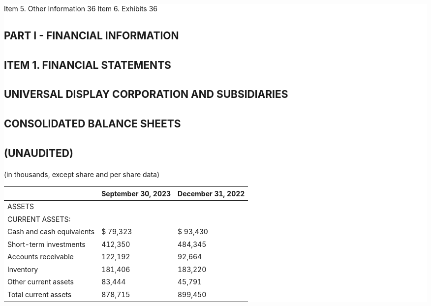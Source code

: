 <tr>
<td>Item 5. Other Information</td>
<td>36</td>
</tr>
<tr>
<td>Item 6. Exhibits</td>
<td>36</td>
</tr>
</tbody>
</table>
<h2>PART I - FINANCIAL INFORMATION</h2>
<h2>ITEM 1. FINANCIAL STATEMENTS</h2>
<h2>UNIVERSAL DISPLAY CORPORATION AND SUBSIDIARIES</h2>
<h2>CONSOLIDATED BALANCE SHEETS</h2>
<h2>(UNAUDITED)</h2>
<p>(in thousands, except share and per share data)</p>
<table>
<thead>
<tr>
<th></th>
<th>September 30, 2023</th>
<th>December 31, 2022</th>
</tr>
</thead>
<tbody>
<tr>
<td>ASSETS</td>
<td></td>
<td></td>
</tr>
<tr>
<td>CURRENT ASSETS:</td>
<td></td>
<td></td>
</tr>
<tr>
<td>Cash and cash equivalents</td>
<td>$ 79,323</td>
<td>$ 93,430</td>
</tr>
<tr>
<td>Short-term investments</td>
<td>412,350</td>
<td>484,345</td>
</tr>
<tr>
<td>Accounts receivable</td>
<td>122,192</td>
<td>92,664</td>
</tr>
<tr>
<td>Inventory</td>
<td>181,406</td>
<td>183,220</td>
</tr>
<tr>
<td>Other current assets</td>
<td>83,444</td>
<td>45,791</td>
</tr>
<tr>
<td>Total current assets</td>
<td>878,715</td>
<td>899,450</td>